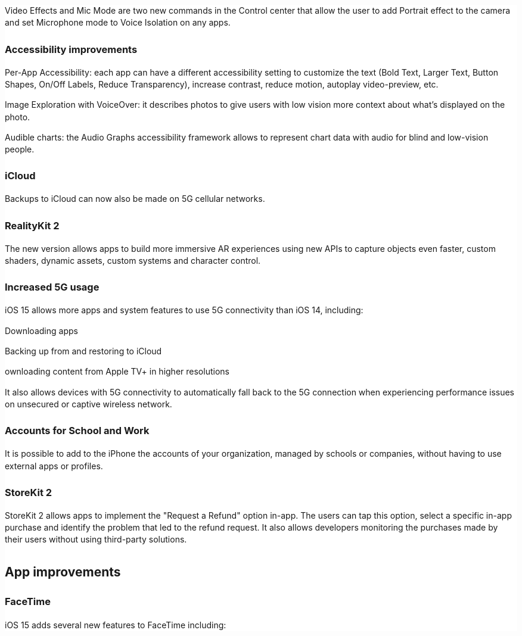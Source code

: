 Video Effects and Mic Mode are two new commands in the Control center that allow the user to add Portrait effect to the camera and set Microphone mode to Voice Isolation on any apps.

### Accessibility improvements

Per-App Accessibility: each app can have a different accessibility setting to customize the text (Bold Text, Larger Text, Button Shapes, On/Off Labels, Reduce Transparency), increase contrast, reduce motion, autoplay video-preview, etc.

Image Exploration with VoiceOver: it describes photos to give users with low vision more context about what’s displayed on the photo.

Audible charts: the Audio Graphs accessibility framework allows to represent chart data with audio for blind and low-vision people.

### iCloud

Backups to iCloud can now also be made on 5G cellular networks.

### RealityKit 2

The new version allows apps to build more immersive AR experiences using new APIs to capture objects even faster, custom shaders, dynamic assets, custom systems and character control.

### Increased 5G usage

iOS 15 allows more apps and system features to use 5G connectivity than iOS 14, including:

Downloading apps

Backing up from and restoring to iCloud

ownloading content from Apple TV+ in higher resolutions

It also allows devices with 5G connectivity to automatically fall back to the 5G connection when experiencing performance issues on unsecured or captive wireless network.

### Accounts for School and Work

It is possible to add to the iPhone the accounts of your organization, managed by schools or companies, without having to use external apps or profiles.

### StoreKit 2

StoreKit 2 allows apps to implement the "Request a Refund" option in-app. The users can tap this option, select a specific in-app purchase and identify the problem that led to the refund request. It also allows developers monitoring the purchases made by their users without using third-party solutions.

## App improvements

### FaceTime

iOS 15 adds several new features to FaceTime including:
